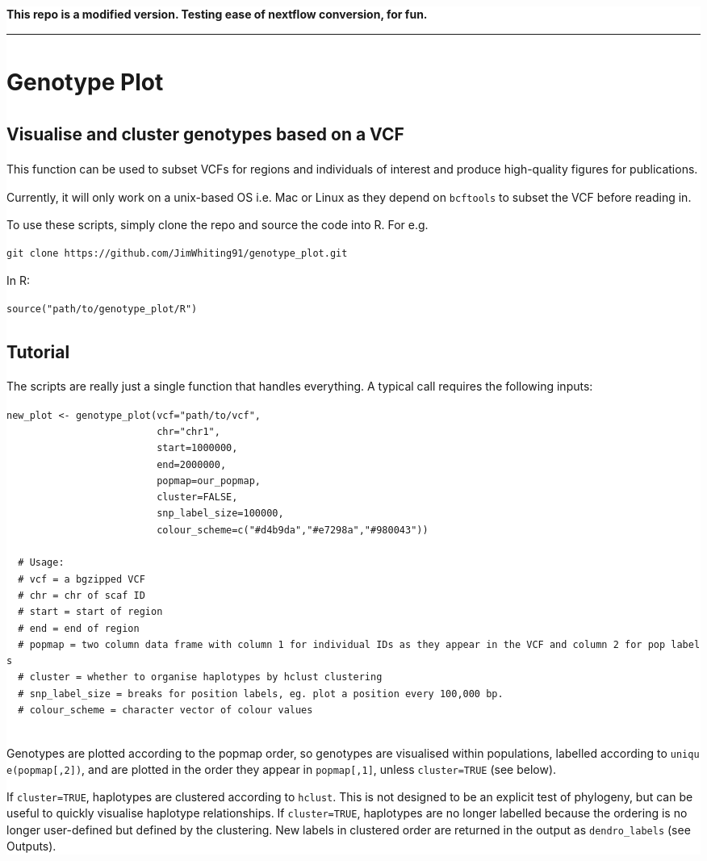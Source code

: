**This repo is a modified version. Testing ease of nextflow conversion, for fun.**

<hr />

# Genotype Plot
## Visualise and cluster genotypes based on a VCF
This function can be used to subset VCFs for regions and individuals of interest and produce high-quality figures for publications.

Currently, it will only work on a unix-based OS i.e. Mac or Linux as they depend on `bcftools` to subset the VCF before reading in.

To use these scripts, simply clone the repo and source the code into R. For e.g.
```
git clone https://github.com/JimWhiting91/genotype_plot.git
```
In R:
```
source("path/to/genotype_plot/R")
```

## Tutorial
The scripts are really just a single function that handles everything. A typical call requires the following inputs:
```
new_plot <- genotype_plot(vcf="path/to/vcf",
                          chr="chr1",
                          start=1000000,
                          end=2000000,
                          popmap=our_popmap,
                          cluster=FALSE,
                          snp_label_size=100000,
                          colour_scheme=c("#d4b9da","#e7298a","#980043"))
            
  # Usage:
  # vcf = a bgzipped VCF 
  # chr = chr of scaf ID
  # start = start of region
  # end = end of region
  # popmap = two column data frame with column 1 for individual IDs as they appear in the VCF and column 2 for pop labels
  # cluster = whether to organise haplotypes by hclust clustering
  # snp_label_size = breaks for position labels, eg. plot a position every 100,000 bp.
  # colour_scheme = character vector of colour values
 
```
Genotypes are plotted according to the popmap order, so genotypes are visualised within populations, labelled according to `unique(popmap[,2])`, and are plotted in the order they appear in `popmap[,1]`, unless `cluster=TRUE` (see below).

If `cluster=TRUE`, haplotypes are clustered according to `hclust`. This is not designed to be an explicit test of phylogeny, but can be useful to quickly visualise haplotype relationships. If `cluster=TRUE`, haplotypes are no longer labelled because the ordering is no longer user-defined but defined by the clustering. New labels in clustered order are returned in the output as `dendro_labels` (see Outputs).
